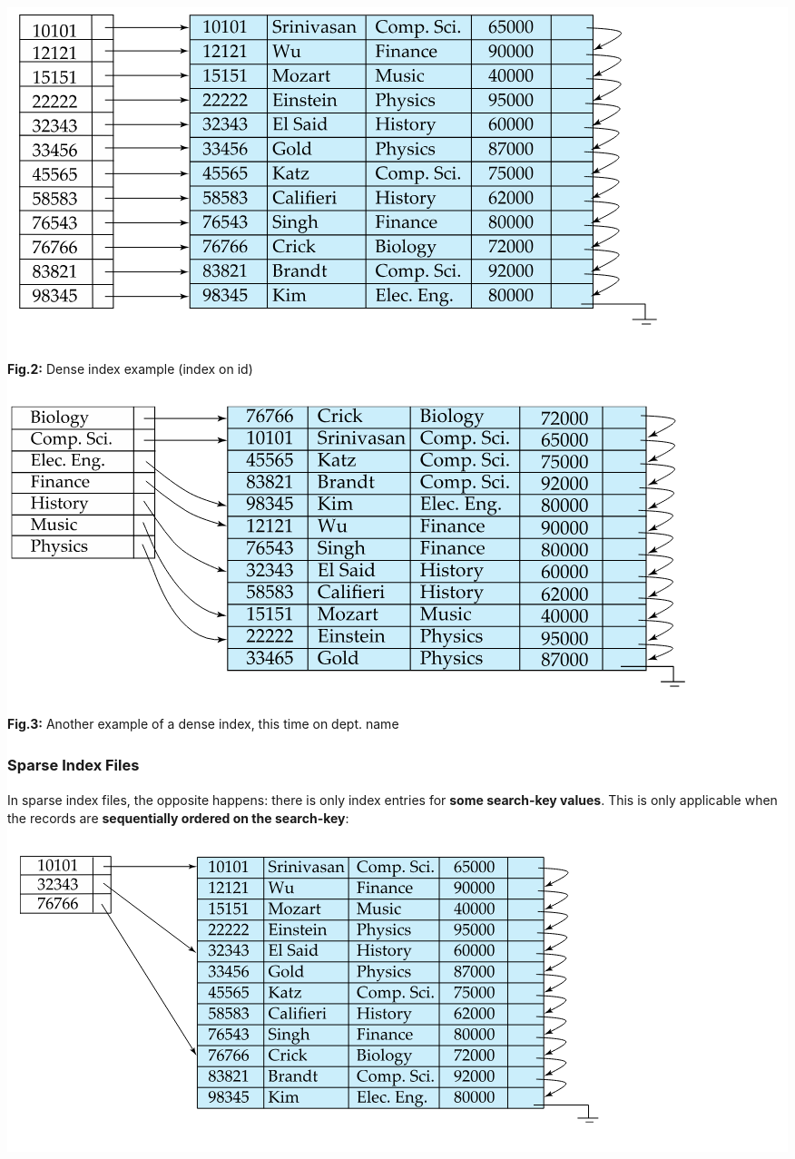 ![Dense index example.png](img/Dense%20index%20example.png)<br></br>
**Fig.2:** Dense index example (index on id)

![Dense index example2.png](img/Dense%20index%20example2.png)<br></br>
**Fig.3:** Another example of a dense index, this time on dept. name

### Sparse Index Files

In sparse index files, the opposite happens: there is only index entries for **some search-key values**. This is only applicable when the records are **sequentially ordered on the search-key**:

![Sparse index example.png](img/Sparse%20index%20example.png)<br></br>